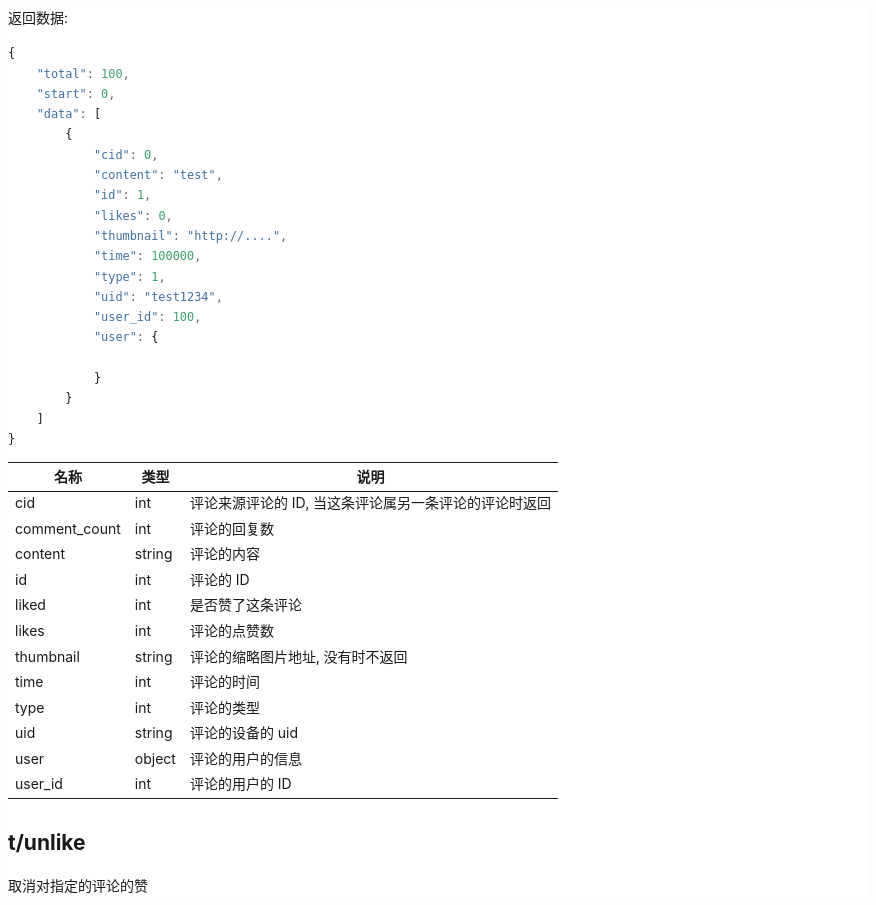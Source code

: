 返回数据:

```javascript
{
    "total": 100,
    "start": 0,
    "data": [
        {
            "cid": 0,
            "content": "test",
            "id": 1,
            "likes": 0,
            "thumbnail": "http://....",
            "time": 100000,
            "type": 1,
            "uid": "test1234",
            "user_id": 100,
            "user": {

            }
        }
    ]
}
```

| 名称          | 类型      | 说明
| ---           | ---       | ---
| cid           | int       | 评论来源评论的 ID, 当这条评论属另一条评论的评论时返回
| comment_count | int       | 评论的回复数
| content       | string    | 评论的内容
| id            | int       | 评论的 ID 
| liked         | int       | 是否赞了这条评论
| likes         | int       | 评论的点赞数
| thumbnail     | string    | 评论的缩略图片地址, 没有时不返回
| time          | int       | 评论的时间
| type          | int       | 评论的类型
| uid           | string    | 评论的设备的 uid
| user          | object    | 评论的用户的信息
| user_id       | int       | 评论的用户的 ID

## t/unlike

取消对指定的评论的赞
